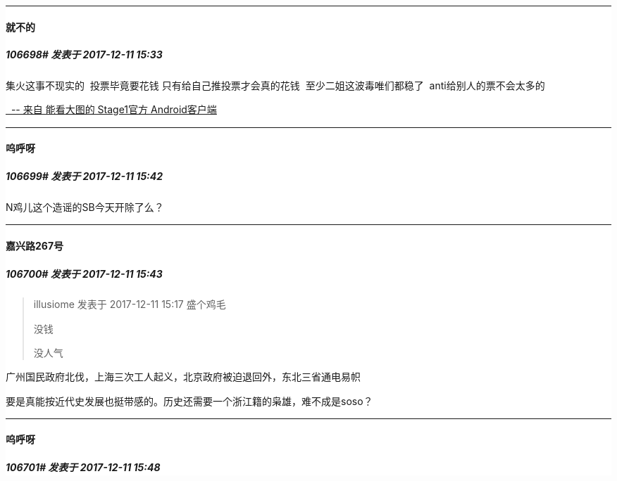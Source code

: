 





*****

####  就不的  
##### 106698#       发表于 2017-12-11 15:33




集火这事不现实的  投票毕竟要花钱 只有给自己推投票才会真的花钱  至少二姐这波毒唯们都稳了  anti给别人的票不会太多的

[  -- 来自 能看大图的 Stage1官方 Android客户端](https://www.coolapk.com/apk/140634)







*****

####  呜呼呀  
##### 106699#       发表于 2017-12-11 15:42




N鸡儿这个造谣的SB今天开除了么？







*****

####  嘉兴路267号  
##### 106700#       发表于 2017-12-11 15:43



<blockquote>illusiome 发表于 2017-12-11 15:17
盛个鸡毛

没钱

没人气
</blockquote>
广州国民政府北伐，上海三次工人起义，北京政府被迫退回外，东北三省通电易帜


要是真能按近代史发展也挺带感的。历史还需要一个浙江籍的枭雄，难不成是soso？







*****

####  呜呼呀  
##### 106701#       发表于 2017-12-11 15:48
